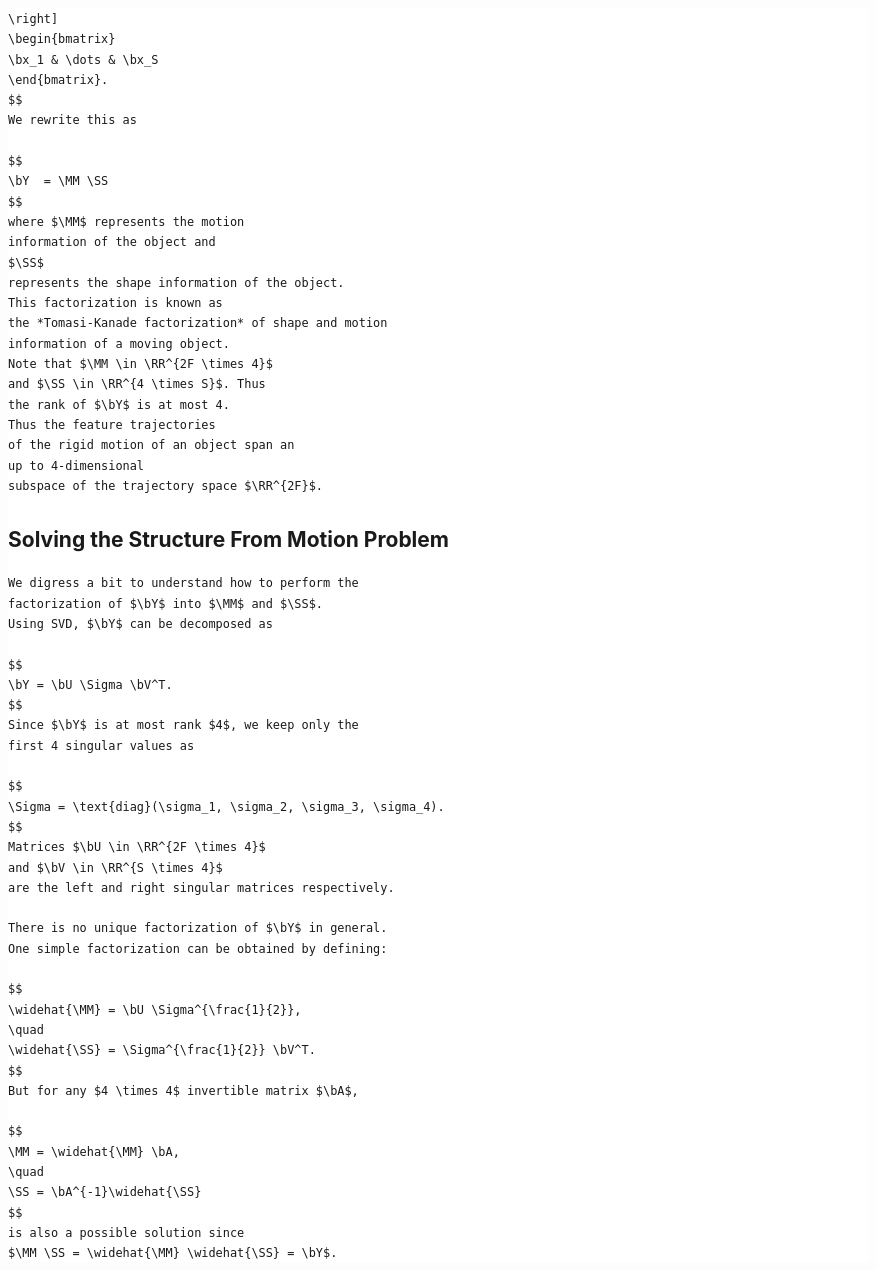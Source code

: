````{div}
\right]
\begin{bmatrix}
\bx_1 & \dots & \bx_S
\end{bmatrix}.
$$
We rewrite this as 

$$
\bY  = \MM \SS
$$
where $\MM$ represents the motion
information of the object and
$\SS$
represents the shape information of the object. 
This factorization is known as
the *Tomasi-Kanade factorization* of shape and motion
information of a moving object.
Note that $\MM \in \RR^{2F \times 4}$ 
and $\SS \in \RR^{4 \times S}$. Thus
the rank of $\bY$ is at most 4. 
Thus the feature trajectories
of the rigid motion of an object span an 
up to 4-dimensional
subspace of the trajectory space $\RR^{2F}$. 
````

## Solving the Structure From Motion Problem

````{div}
We digress a bit to understand how to perform the
factorization of $\bY$ into $\MM$ and $\SS$.
Using SVD, $\bY$ can be decomposed as

$$
\bY = \bU \Sigma \bV^T.
$$
Since $\bY$ is at most rank $4$, we keep only the 
first 4 singular values as 

$$
\Sigma = \text{diag}(\sigma_1, \sigma_2, \sigma_3, \sigma_4).
$$
Matrices $\bU \in \RR^{2F \times 4}$
and $\bV \in \RR^{S \times 4}$
are the left and right singular matrices respectively.

There is no unique factorization of $\bY$ in general. 
One simple factorization can be obtained by defining:

$$
\widehat{\MM} = \bU \Sigma^{\frac{1}{2}},
\quad
\widehat{\SS} = \Sigma^{\frac{1}{2}} \bV^T.
$$
But for any $4 \times 4$ invertible matrix $\bA$, 

$$
\MM = \widehat{\MM} \bA,
\quad
\SS = \bA^{-1}\widehat{\SS}
$$
is also a possible solution since
$\MM \SS = \widehat{\MM} \widehat{\SS} = \bY$. 
````